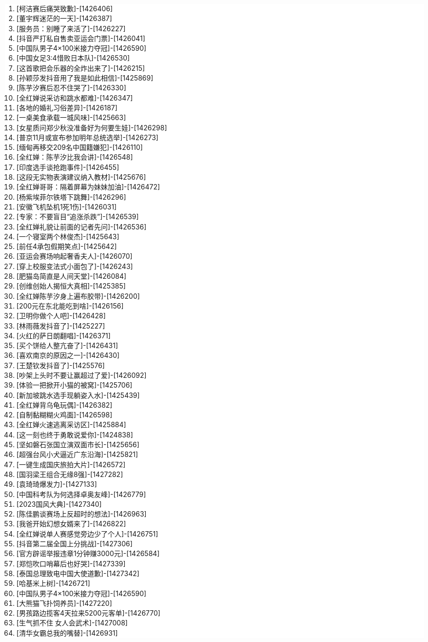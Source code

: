1. [柯洁赛后痛哭致歉]-[1426406]
1. [董宇辉迷茫的一天]-[1426387]
1. [服务员：别睡了来活了]-[1426227]
1. [抖音严打私自售卖亚运会门票]-[1426041]
1. [中国队男子4×100米接力夺冠]-[1426590]
1. [中国女足3:4惜败日本队]-[1426530]
1. [这首歌把会乐器的全炸出来了]-[1426215]
1. [孙颖莎发抖音用了我是如此相信]-[1425869]
1. [陈芋汐赛后忍不住哭了]-[1426330]
1. [全红婵说采访和跳水都难]-[1426347]
1. [各地的婚礼习俗差异]-[1426187]
1. [一桌美食承载一城风味]-[1425663]
1. [女星质问郑少秋没准备好为何要生娃]-[1426298]
1. [普京11月或宣布参加明年总统选举]-[1426273]
1. [缅甸再移交209名中国籍嫌犯]-[1426110]
1. [全红婵：陈芋汐比我会讲]-[1426548]
1. [印度选手谈抢跑事件]-[1426455]
1. [这段无实物表演建议纳入教材]-[1425676]
1. [全红婵哥哥：隔着屏幕为妹妹加油]-[1426472]
1. [杨紫埃菲尔铁塔下跳舞]-[1426296]
1. [安徽飞机坠机1死1伤]-[1426031]
1. [专家：不要盲目“追涨杀跌”]-[1426539]
1. [全红婵礼貌让前面的记者先问]-[1426536]
1. [一个寝室两个林俊杰]-[1425643]
1. [前任4承包假期笑点]-[1425642]
1. [亚运会赛场响起奢香夫人]-[1426070]
1. [穿上校服变法式小面包了]-[1426243]
1. [肥猫岛简直是人间天堂]-[1426084]
1. [创维创始人揭恒大真相]-[1425385]
1. [全红婵陈芋汐身上遍布胶带]-[1426200]
1. [200元在东北能吃到啥]-[1426156]
1. [卫明你做个人吧]-[1426428]
1. [林雨薇发抖音了]-[1425227]
1. [火红的萨日朗翻唱]-[1426371]
1. [买个饼给人整亢奋了]-[1426431]
1. [喜欢南京的原因之一]-[1426430]
1. [王楚钦发抖音了]-[1425576]
1. [吵架上头时不要让赢超过了爱]-[1426092]
1. [体验一把掀开小猫的被窝]-[1425706]
1. [新加坡跳水选手现躺姿入水]-[1425439]
1. [全红婵背乌龟玩偶]-[1426382]
1. [自制黏糊糊火鸡面]-[1426598]
1. [全红婵火速逃离采访区]-[1425884]
1. [这一刻也终于勇敢说爱你]-[1424838]
1. [坚如磐石张国立演双面市长]-[1425656]
1. [超强台风小犬逼近广东沿海]-[1425821]
1. [一键生成国庆旅拍大片]-[1426572]
1. [国羽梁王组合无缘8强]-[1427282]
1. [袁琦琦爆发力]-[1427133]
1. [中国科考队为何选择卓奥友峰]-[1426779]
1. [2023国风大典]-[1427340]
1. [陈佳鹏谈赛场上反超时的想法]-[1426963]
1. [我爸开始幻想女婿来了]-[1426822]
1. [全红婵说单人赛感觉旁边少了个人]-[1426751]
1. [抖音第二届全国上分挑战]-[1427306]
1. [官方辟谣举报违章1分钟赚3000元]-[1426584]
1. [郑恺吹口哨幕后也好哭]-[1427339]
1. [泰国总理致电中国大使道歉]-[1427342]
1. [哈基米上树]-[1426721]
1. [中国队男子4×100米接力夺冠]-[1426590]
1. [大熊猫飞扑饲养员]-[1427220]
1. [男孩路边揽客4天拉来5200元客单]-[1426770]
1. [生气抓不住 女人会武术]-[1427008]
1. [清华女霸总我的嘴替]-[1426931]
